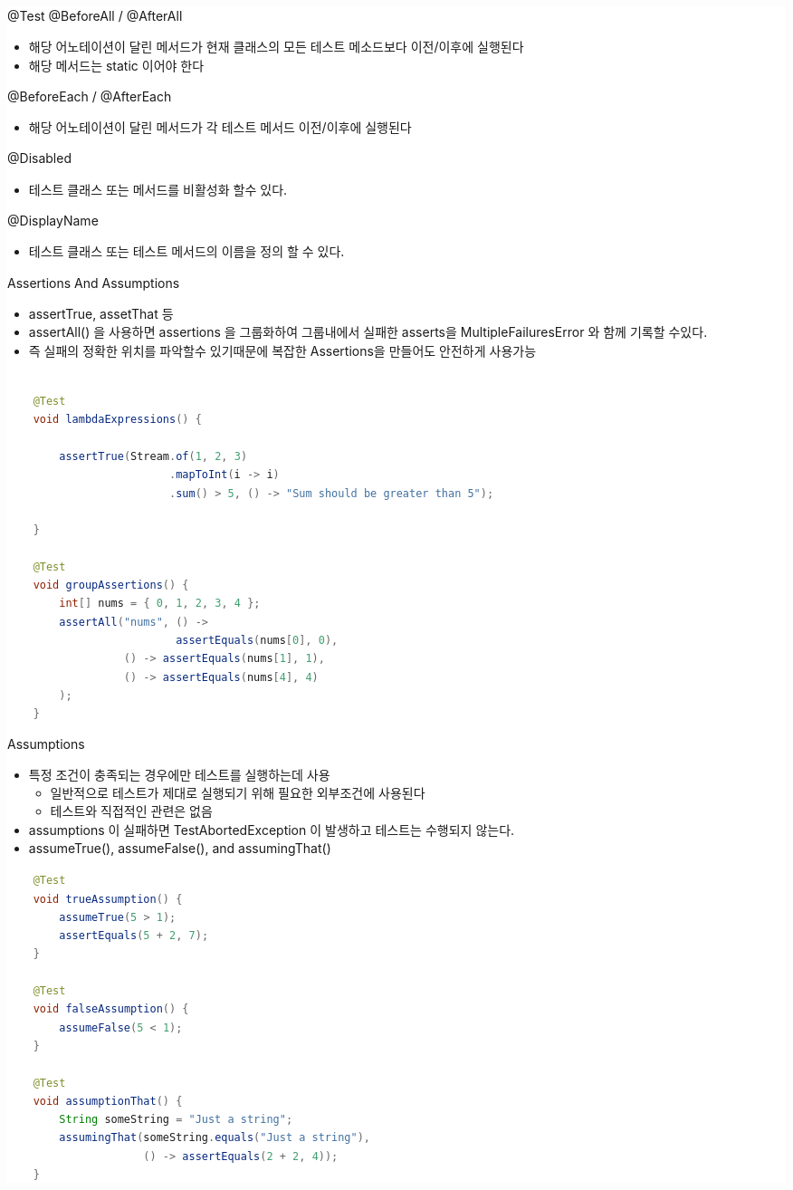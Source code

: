 @Test
@BeforeAll / @AfterAll
- 해당 어노테이션이 달린 메서드가 현재 클래스의 모든 테스트 메소드보다 이전/이후에 실행된다
- 해당 메서드는 static 이어야 한다

@BeforeEach / @AfterEach
- 해당 어노테이션이 달린 메서드가 각 테스트 메서드 이전/이후에 실행된다
  
@Disabled
- 테스트 클래스 또는 메서드를 비활성화 할수 있다.

@DisplayName
- 테스트 클래스 또는 테스트 메서드의 이름을 정의 할 수 있다.

Assertions And Assumptions
- assertTrue, assetThat 등
- assertAll() 을 사용하면 assertions 을 그룹화하여 그룹내에서 실패한 asserts을 MultipleFailuresError 와 함께 기록할 수있다.
- 즉 실패의 정확한 위치를 파악할수 있기때문에 복잡한 Assertions을 만들어도 안전하게 사용가능
~~~java

    @Test
    void lambdaExpressions() {

        assertTrue(Stream.of(1, 2, 3)
                         .mapToInt(i -> i)
                         .sum() > 5, () -> "Sum should be greater than 5");

    }

    @Test
    void groupAssertions() {
        int[] nums = { 0, 1, 2, 3, 4 };
        assertAll("nums", () ->
                          assertEquals(nums[0], 0),
                  () -> assertEquals(nums[1], 1),
                  () -> assertEquals(nums[4], 4)
        );
    }
~~~

Assumptions
- 특정 조건이 충족되는 경우에만 테스트를 실행하는데 사용
    - 일반적으로 테스트가 제대로 실행되기 위해 필요한 외부조건에 사용된다
    - 테스트와 직접적인 관련은 없음
- assumptions 이 실패하면 TestAbortedException 이 발생하고 테스트는 수행되지 않는다.
- assumeTrue(), assumeFalse(), and assumingThat()
~~~java
    @Test
    void trueAssumption() {
        assumeTrue(5 > 1);
        assertEquals(5 + 2, 7);
    }

    @Test
    void falseAssumption() {
        assumeFalse(5 < 1);
    }

    @Test
    void assumptionThat() {
        String someString = "Just a string";
        assumingThat(someString.equals("Just a string"),
                     () -> assertEquals(2 + 2, 4));
    }
~~~
